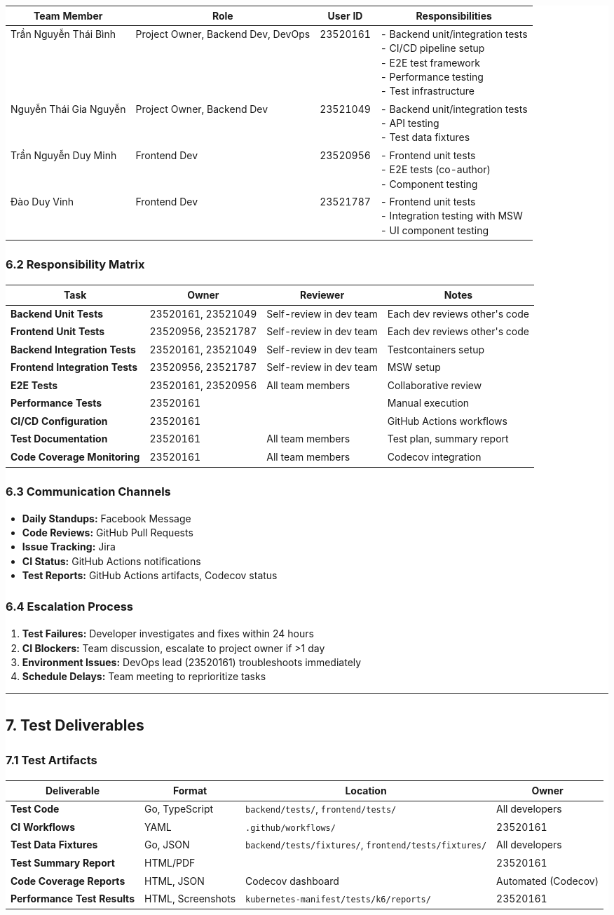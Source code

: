 | Team Member            | Role                               | User ID  | Responsibilities                                                                                                                     |
| ---------------------- | ---------------------------------- | -------- | ------------------------------------------------------------------------------------------------------------------------------------ |
| Trần Nguyễn Thái Bình  | Project Owner, Backend Dev, DevOps | 23520161 | - Backend unit/integration tests<br>- CI/CD pipeline setup<br>- E2E test framework<br>- Performance testing<br>- Test infrastructure |
| Nguyễn Thái Gia Nguyễn | Project Owner, Backend Dev         | 23521049 | - Backend unit/integration tests<br>- API testing<br>- Test data fixtures                                                            |
| Trần Nguyễn Duy Minh   | Frontend Dev                       | 23520956 | - Frontend unit tests<br>- E2E tests (co-author)<br>- Component testing                                                              |
| Đào Duy Vinh           | Frontend Dev                       | 23521787 | - Frontend unit tests<br>- Integration testing with MSW<br>- UI component testing                                                    |

### 6.2 Responsibility Matrix

| Task                           | Owner              | Reviewer                | Notes                         |
| ------------------------------ | ------------------ | ----------------------- | ----------------------------- |
| **Backend Unit Tests**         | 23520161, 23521049 | Self-review in dev team | Each dev reviews other's code |
| **Frontend Unit Tests**        | 23520956, 23521787 | Self-review in dev team | Each dev reviews other's code |
| **Backend Integration Tests**  | 23520161, 23521049 | Self-review in dev team | Testcontainers setup          |
| **Frontend Integration Tests** | 23520956, 23521787 | Self-review in dev team | MSW setup                     |
| **E2E Tests**                  | 23520161, 23520956 | All team members        | Collaborative review          |
| **Performance Tests**          | 23520161           |                 | Manual execution              |
| **CI/CD Configuration**        | 23520161           |                 | GitHub Actions workflows      |
| **Test Documentation**         | 23520161           | All team members        | Test plan, summary report     |
| **Code Coverage Monitoring**   | 23520161           | All team members        | Codecov integration           |

### 6.3 Communication Channels

- **Daily Standups:** Facebook Message
- **Code Reviews:** GitHub Pull Requests
- **Issue Tracking:** Jira
- **CI Status:** GitHub Actions notifications
- **Test Reports:** GitHub Actions artifacts, Codecov status

### 6.4 Escalation Process

1. **Test Failures:** Developer investigates and fixes within 24 hours
2. **CI Blockers:** Team discussion, escalate to project owner if >1 day
3. **Environment Issues:** DevOps lead (23520161) troubleshoots immediately
4. **Schedule Delays:** Team meeting to reprioritize tasks

---

## 7. Test Deliverables

### 7.1 Test Artifacts

| Deliverable                  | Format            | Location                                              | Owner               |
| ---------------------------- | ----------------- | ----------------------------------------------------- | ------------------- |
| **Test Code**                | Go, TypeScript    | `backend/tests/`, `frontend/tests/`                   | All developers      |
| **CI Workflows**             | YAML              | `.github/workflows/`                                  | 23520161            |
| **Test Data Fixtures**       | Go, JSON          | `backend/tests/fixtures/`, `frontend/tests/fixtures/` | All developers      |
| **Test Summary Report**      | HTML/PDF          |                                 | 23520161            |
| **Code Coverage Reports**    | HTML, JSON        | Codecov dashboard                                     | Automated (Codecov) |
| **Performance Test Results** | HTML, Screenshots | `kubernetes-manifest/tests/k6/reports/`               | 23520161            |